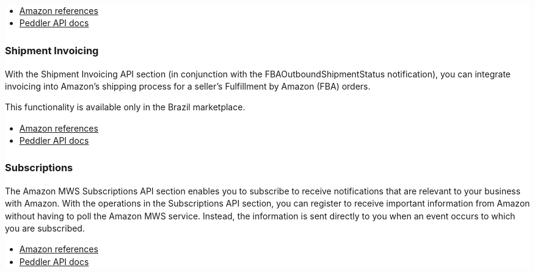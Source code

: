 - [Amazon references](https://docs.developer.amazonservices.com/en_US/subscriptions/Subscriptions_Overview.html)
- [Peddler API docs](https://www.rubydoc.info/gems/peddler/MWS/Sellers/Client)

### Shipment Invoicing

With the Shipment Invoicing API section (in conjunction with the FBAOutboundShipmentStatus notification), you can integrate invoicing into Amazon’s shipping process for a seller’s Fulfillment by Amazon (FBA) orders.

This functionality is available only in the Brazil marketplace.

- [Amazon references](https://docs.developer.amazonservices.com/en_US/shipment_invoicing/ShipmentInvoicing_Overview.html)
- [Peddler API docs](https://www.rubydoc.info/gems/peddler/MWS/ShipmentInvoicing/Client)

### Subscriptions

The Amazon MWS Subscriptions API section enables you to subscribe to receive notifications that are relevant to your business with Amazon. With the operations in the Subscriptions API section, you can register to receive important information from Amazon without having to poll the Amazon MWS service. Instead, the information is sent directly to you when an event occurs to which you are subscribed.

- [Amazon references](https://docs.developer.amazonservices.com/en_US/subscriptions/Subscriptions_Overview.html)
- [Peddler API docs](https://www.rubydoc.info/gems/peddler/MWS/Subscriptions/Client)
